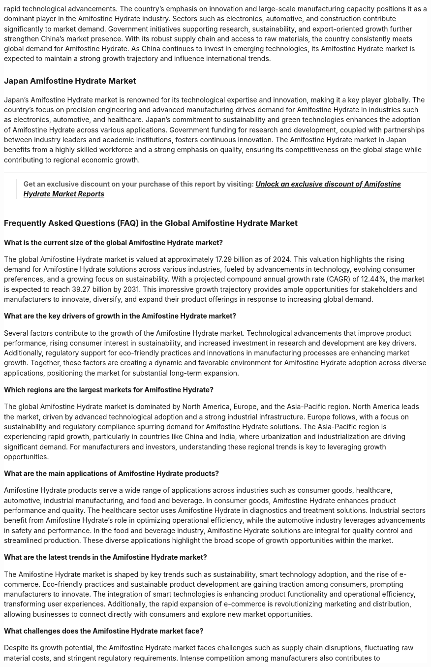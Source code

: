 rapid technological advancements. The country&rsquo;s emphasis on innovation and large-scale manufacturing capacity positions it as a dominant player in the Amifostine Hydrate industry. Sectors such as electronics, automotive, and construction contribute significantly to market demand. Government initiatives supporting research, sustainability, and export-oriented growth further strengthen China&rsquo;s market presence. With its robust supply chain and access to raw materials, the country consistently meets global demand for Amifostine Hydrate. As China continues to invest in emerging technologies, its Amifostine Hydrate market is expected to maintain a strong growth trajectory and influence international trends.</p><h3>Japan Amifostine Hydrate Market</h3><p>Japan&rsquo;s Amifostine Hydrate market is renowned for its technological expertise and innovation, making it a key player globally. The country&rsquo;s focus on precision engineering and advanced manufacturing drives demand for Amifostine Hydrate in industries such as electronics, automotive, and healthcare. Japan&rsquo;s commitment to sustainability and green technologies enhances the adoption of Amifostine Hydrate across various applications. Government funding for research and development, coupled with partnerships between industry leaders and academic institutions, fosters continuous innovation. The Amifostine Hydrate market in Japan benefits from a highly skilled workforce and a strong emphasis on quality, ensuring its competitiveness on the global stage while contributing to regional economic growth.</p><hr /><blockquote><p><strong>Get an exclusive discount on your purchase of this report by visiting: <em><a href="://marketresearchpulse.com/ask-for-discount/82121?utm_source=Github&amp;utm_medium=023">Unlock an exclusive discount of Amifostine Hydrate Market Reports</a></em>&nbsp;</strong></p></blockquote><hr /><h3>Frequently Asked Questions (FAQ) in the Global Amifostine Hydrate Market</h3><p><strong>What is the current size of the global Amifostine Hydrate market?</strong></p><p>The global Amifostine Hydrate market is valued at approximately 17.29 billion as of 2024. This valuation highlights the rising demand for Amifostine Hydrate solutions across various industries, fueled by advancements in technology, evolving consumer preferences, and a growing focus on sustainability. With a projected compound annual growth rate (CAGR) of 12.44%, the market is expected to reach 39.27 billion by 2031. This impressive growth trajectory provides ample opportunities for stakeholders and manufacturers to innovate, diversify, and expand their product offerings in response to increasing global demand.</p><p><strong>What are the key drivers of growth in the Amifostine Hydrate market?</strong></p><p>Several factors contribute to the growth of the Amifostine Hydrate market. Technological advancements that improve product performance, rising consumer interest in sustainability, and increased investment in research and development are key drivers. Additionally, regulatory support for eco-friendly practices and innovations in manufacturing processes are enhancing market growth. Together, these factors are creating a dynamic and favorable environment for Amifostine Hydrate adoption across diverse applications, positioning the market for substantial long-term expansion.</p><p><strong>Which regions are the largest markets for Amifostine Hydrate?</strong></p><p>The global Amifostine Hydrate market is dominated by North America, Europe, and the Asia-Pacific region. North America leads the market, driven by advanced technological adoption and a strong industrial infrastructure. Europe follows, with a focus on sustainability and regulatory compliance spurring demand for Amifostine Hydrate solutions. The Asia-Pacific region is experiencing rapid growth, particularly in countries like China and India, where urbanization and industrialization are driving significant demand. For manufacturers and investors, understanding these regional trends is key to leveraging growth opportunities.</p><p><strong>What are the main applications of Amifostine Hydrate products?</strong></p><p>Amifostine Hydrate products serve a wide range of applications across industries such as consumer goods, healthcare, automotive, industrial manufacturing, and food and beverage. In consumer goods, Amifostine Hydrate enhances product performance and quality. The healthcare sector uses Amifostine Hydrate in diagnostics and treatment solutions. Industrial sectors benefit from Amifostine Hydrate&rsquo;s role in optimizing operational efficiency, while the automotive industry leverages advancements in safety and performance. In the food and beverage industry, Amifostine Hydrate solutions are integral for quality control and streamlined production. These diverse applications highlight the broad scope of growth opportunities within the market.</p><p><strong>What are the latest trends in the Amifostine Hydrate market?</strong></p><p>The Amifostine Hydrate market is shaped by key trends such as sustainability, smart technology adoption, and the rise of e-commerce. Eco-friendly practices and sustainable product development are gaining traction among consumers, prompting manufacturers to innovate. The integration of smart technologies is enhancing product functionality and operational efficiency, transforming user experiences. Additionally, the rapid expansion of e-commerce is revolutionizing marketing and distribution, allowing businesses to connect directly with consumers and explore new market opportunities.</p><p><strong>What challenges does the Amifostine Hydrate market face?</strong></p><p>Despite its growth potential, the Amifostine Hydrate market faces challenges such as supply chain disruptions, fluctuating raw material costs, and stringent regulatory requirements. Intense competition among manufacturers also contributes to